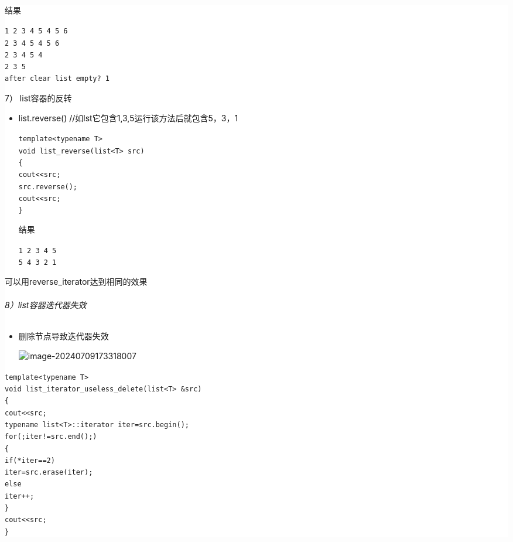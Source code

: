 结果

```
1 2 3 4 5 4 5 6
2 3 4 5 4 5 6
2 3 4 5 4
2 3 5
after clear list empty? 1
```





7） list容器的反转

* list.reverse() //如lst它包含1,3,5运行该方法后就包含5，3，1

  ```
  template<typename T>
  void list_reverse(list<T> src)
  {
  cout<<src;
  src.reverse();
  cout<<src;
  }
  ```

  结果

  ```
  1 2 3 4 5
  5 4 3 2 1
  ```

可以用reverse_iterator达到相同的效果



###### 8）list容器迭代器失效

* 删除节点导致迭代器失效

  ![image-20240709173318007](C:\Users\lyq\AppData\Roaming\Typora\typora-user-images\image-20240709173318007.png)

```
template<typename T>
void list_iterator_useless_delete(list<T> &src)
{
cout<<src;
typename list<T>::iterator iter=src.begin();
for(;iter!=src.end();)
{
if(*iter==2)
iter=src.erase(iter);
else
iter++;
}
cout<<src;
}
```

